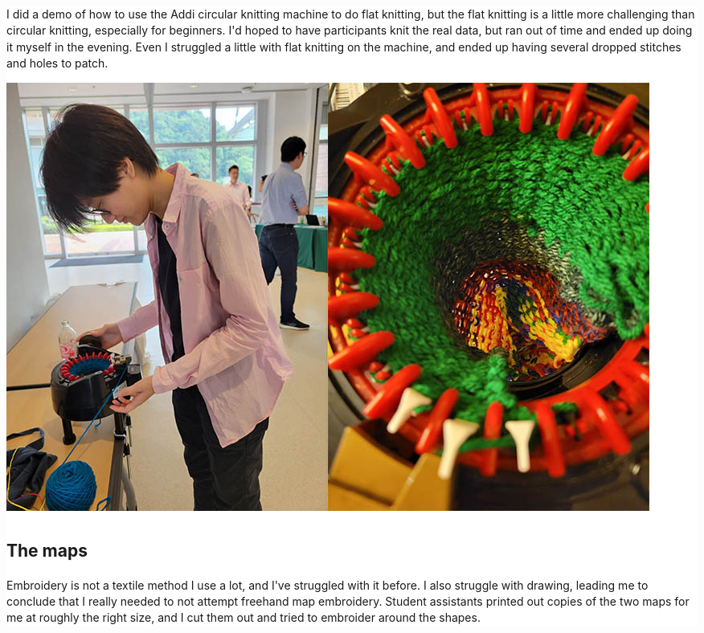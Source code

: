 I did a demo of how to use the Addi circular knitting machine to do flat knitting, but the flat knitting is a little more challenging than circular knitting, especially for beginners. I'd hoped to have participants knit the real data, but ran out of time and ended up doing it myself in the evening. Even I struggled a little with flat knitting on the machine, and ended up having several dropped stitches and holes to patch.

![Jodie Cheng trying the circular knitting machine, and knitting the actual data](/assets/images/hku-data-knitting.jpg)

## The maps

Embroidery is not a textile method I use a lot, and I've struggled with it before. I also struggle with drawing, leading me to conclude that I really needed to not attempt freehand map embroidery. Student assistants printed out copies of the two maps for me at roughly the right size, and I cut them out and tried to embroider around the shapes.
